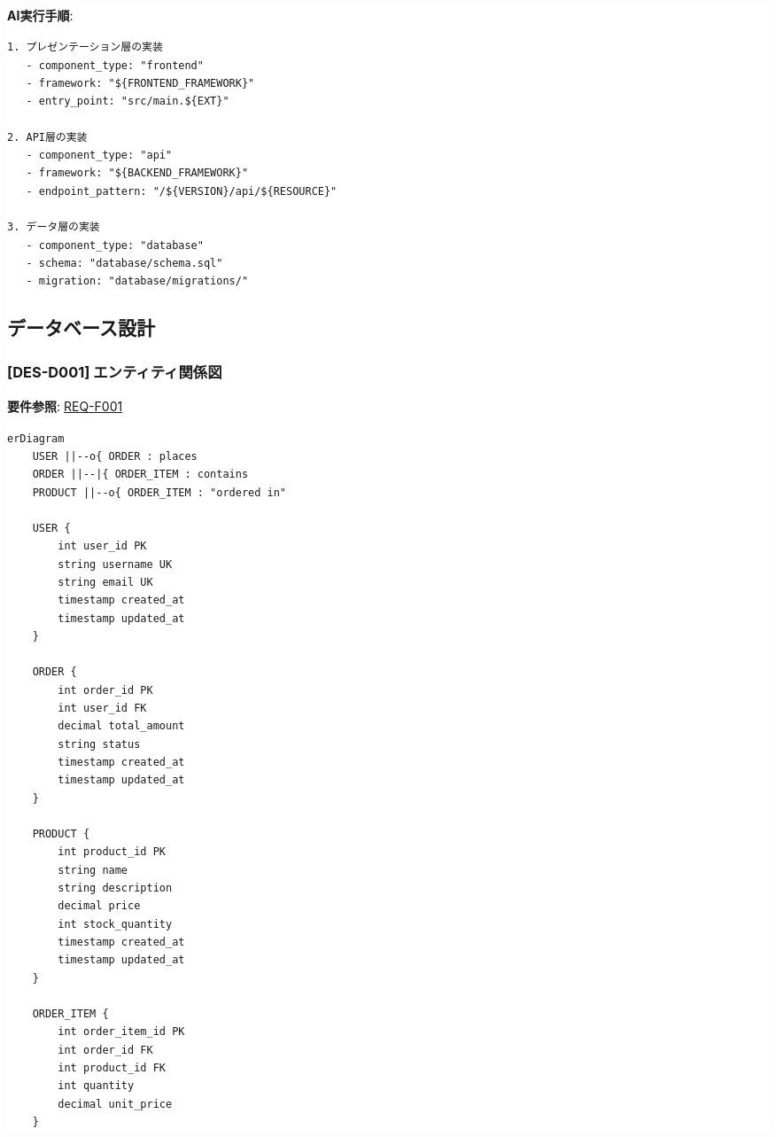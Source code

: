 **AI実行手順**:
```
1. プレゼンテーション層の実装
   - component_type: "frontend"
   - framework: "${FRONTEND_FRAMEWORK}"
   - entry_point: "src/main.${EXT}"

2. API層の実装
   - component_type: "api"
   - framework: "${BACKEND_FRAMEWORK}"
   - endpoint_pattern: "/${VERSION}/api/${RESOURCE}"

3. データ層の実装
   - component_type: "database"
   - schema: "database/schema.sql"
   - migration: "database/migrations/"
```

## データベース設計

### [DES-D001] エンティティ関係図
**要件参照**: [REQ-F001](./requirements.md#req-f001)

```mermaid
erDiagram
    USER ||--o{ ORDER : places
    ORDER ||--|{ ORDER_ITEM : contains
    PRODUCT ||--o{ ORDER_ITEM : "ordered in"
    
    USER {
        int user_id PK
        string username UK
        string email UK
        timestamp created_at
        timestamp updated_at
    }
    
    ORDER {
        int order_id PK
        int user_id FK
        decimal total_amount
        string status
        timestamp created_at
        timestamp updated_at
    }
    
    PRODUCT {
        int product_id PK
        string name
        string description
        decimal price
        int stock_quantity
        timestamp created_at
        timestamp updated_at
    }
    
    ORDER_ITEM {
        int order_item_id PK
        int order_id FK
        int product_id FK
        int quantity
        decimal unit_price
    }
```